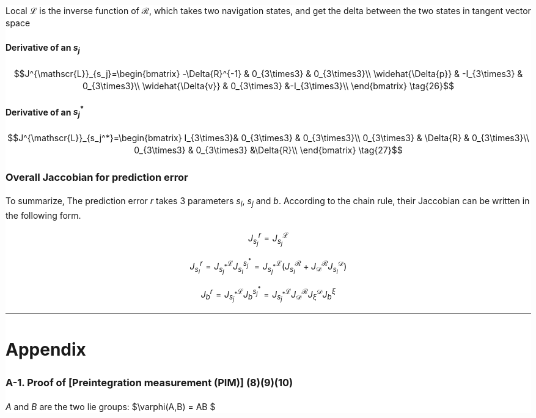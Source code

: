 Local $\mathscr{L}$  is the inverse function of $\mathscr{R}$, which takes two navigation states, and get the delta between the two states in tangent vector space
#### Derivative of an $s_j$

```math
J^{\mathscr{L}}_{s_j}=\begin{bmatrix}
 -\Delta{R}^{-1}  & 0_{3\times3} & 0_{3\times3}\\  
 \widehat{\Delta{p}} & -I_{3\times3} & 0_{3\times3}\\  
 \widehat{\Delta{v}} & 0_{3\times3} &-I_{3\times3}\\   
\end{bmatrix} 
\tag{26}
```

#### Derivative of an $s_j^*$

```math
J^{\mathscr{L}}_{s_j^*}=\begin{bmatrix}
 I_{3\times3}& 0_{3\times3} & 0_{3\times3}\\  
 0_{3\times3} & \Delta{R} & 0_{3\times3}\\  
 0_{3\times3} & 0_{3\times3} &\Delta{R}\\   
\end{bmatrix} 
\tag{27}
```

### Overall Jaccobian for prediction error

To summarize, The prediction error $r$ takes 3 parameters $s_i$, $s_j$ and $b$. According to the chain rule, their Jaccobian can be written in the following form.

$$
J^r_{s_j} = J^{\mathscr{L}}_{s_j}
\tag{28}
$$

```math
J^r_{s_i} = J^{\mathscr{L}}_{s_j^*} J^{s_j^*}_{s_i} = 
J^{\mathscr{L}}_{s_j^*}(J^{\mathscr{R}}_{s_i} + J^{\mathscr{R}}_{\mathscr{D}} J^{\mathscr{D}}_{s_i})
\tag{29}
```

```math
J^r_{b} = J^{\mathscr{L}}_{s_j^*} J^{s_j^*}_{b} = 
J^{\mathscr{L}}_{s_j^*}J^{\mathscr{R}}_{\mathscr{D}} J^{\mathscr{D}}_{\xi} J^{\xi}_{b}
\tag{30}
```

---

# Appendix

### A-1. Proof of [Preintegration measurement (PIM)] (8)(9)(10)
$A$ and $B$ are the two lie groups: $\varphi(A,B) = AB $
